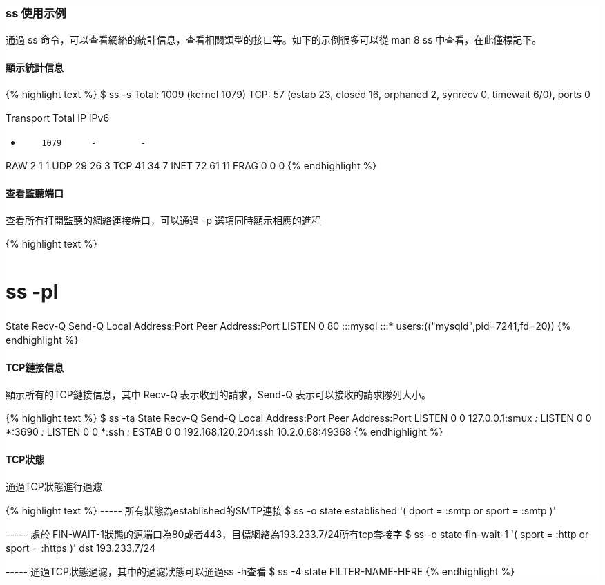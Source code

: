 ### ss 使用示例

通過 ss 命令，可以查看網絡的統計信息，查看相關類型的接口等。如下的示例很多可以從 man 8 ss 中查看，在此僅標記下。

#### 顯示統計信息

{% highlight text %}
$ ss -s
Total: 1009 (kernel 1079)
TCP:   57 (estab 23, closed 16, orphaned 2, synrecv 0, timewait 6/0), ports 0

Transport Total     IP        IPv6
*         1079      -         -
RAW       2         1         1
UDP       29        26        3
TCP       41        34        7
INET      72        61        11
FRAG      0         0         0
{% endhighlight %}

#### 查看監聽端口

查看所有打開監聽的網絡連接端口，可以通過 -p 選項同時顯示相應的進程

{% highlight text %}
# ss -pl
State      Recv-Q Send-Q    Local Address:Port     Peer Address:Port
LISTEN     0      80        :::mysql               :::*                 users:(("mysqld",pid=7241,fd=20))
{% endhighlight %}

#### TCP鏈接信息

顯示所有的TCP鏈接信息，其中 Recv-Q 表示收到的請求，Send-Q 表示可以接收的請求隊列大小。

{% highlight text %}
$ ss -ta
State      Recv-Q Send-Q     Local Address:Port     Peer Address:Port
LISTEN     0      0              127.0.0.1:smux                *:*
LISTEN     0      0                      *:3690                *:*
LISTEN     0      0                      *:ssh                 *:*
ESTAB      0      0        192.168.120.204:ssh         10.2.0.68:49368
{% endhighlight %}

#### TCP狀態

通過TCP狀態進行過濾

{% highlight text %}
----- 所有狀態為established的SMTP連接
$ ss -o state established '( dport = :smtp or sport = :smtp )'

----- 處於 FIN-WAIT-1狀態的源端口為80或者443，目標網絡為193.233.7/24所有tcp套接字
$ ss -o state fin-wait-1 '( sport = :http or sport = :https )' dst 193.233.7/24

----- 通過TCP狀態過濾，其中的過濾狀態可以通過ss -h查看
$ ss -4 state FILTER-NAME-HERE
{% endhighlight %}
